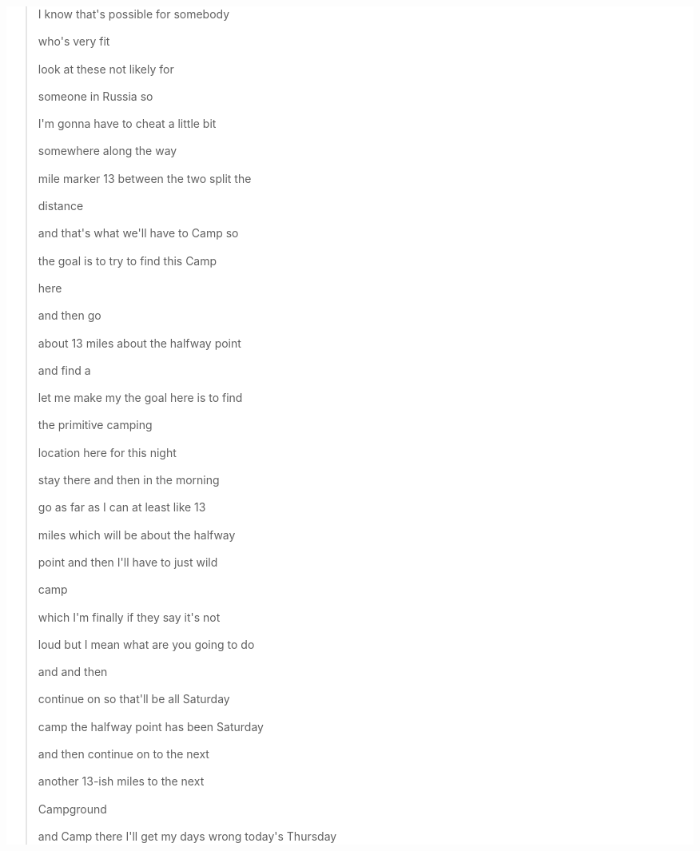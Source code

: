 > I know that&#39;s possible for somebody
>
> who&#39;s very fit
>
> look at these not likely for
>
> someone in Russia so
>
> I&#39;m gonna have to cheat a little bit
>
> somewhere along the way
>
> mile marker 13 between the two split the
>
> distance
>
> and that&#39;s what we&#39;ll have to Camp so
>
> the goal is to try to find this Camp
>
> here
>
> and then go
>
> about 13 miles about the halfway point
>
> and find a
>
> let me make my the goal here is to find
>
> the primitive camping
>
> location here for this night
>
> stay there and then in the morning
>
> go as far as I can at least like 13
>
> miles which will be about the halfway
>
> point and then I&#39;ll have to just wild
>
> camp
>
> which I&#39;m finally if they say it&#39;s not
>
> loud but I mean what are you going to do
>
> and 
and then
>
> continue on so that&#39;ll be all Saturday
>
> camp the halfway point has been Saturday
>
> and then continue on to the next
>
> another 13-ish miles to the next
>
> Campground
>
> and Camp there 
I&#39;ll get my days wrong today&#39;s Thursday
>